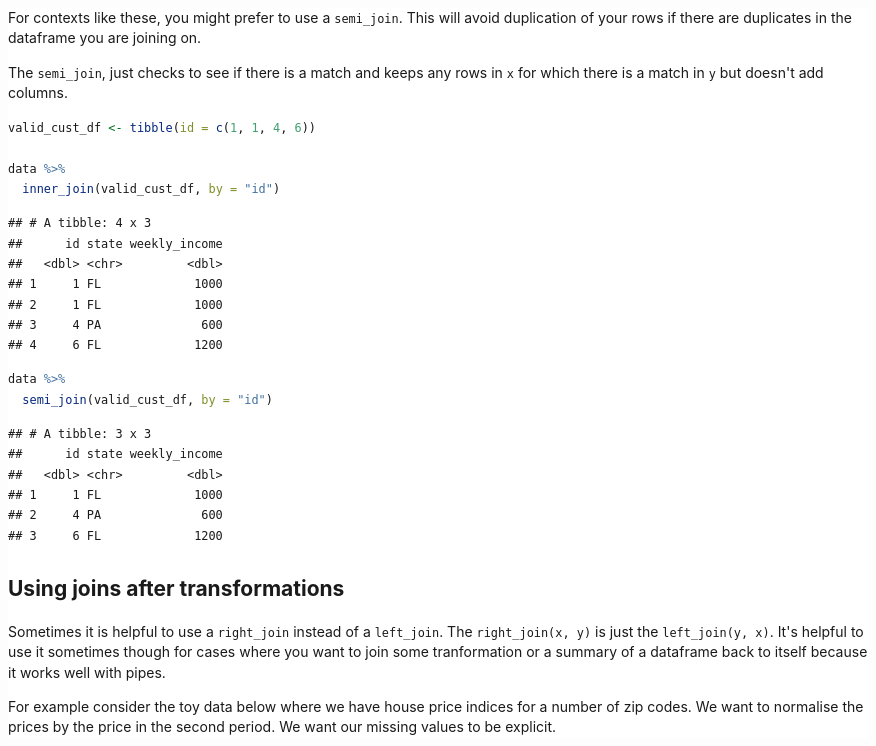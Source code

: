 For contexts like these, you might prefer to use a `semi_join`. This will avoid duplication of your rows if there are duplicates in the dataframe you are joining on.

The `semi_join`, just checks to see if there is a match and keeps any rows in `x` for which there is a match in `y` but doesn't add columns.

``` r
valid_cust_df <- tibble(id = c(1, 1, 4, 6))

data %>%
  inner_join(valid_cust_df, by = "id")
```

    ## # A tibble: 4 x 3
    ##      id state weekly_income
    ##   <dbl> <chr>         <dbl>
    ## 1     1 FL             1000
    ## 2     1 FL             1000
    ## 3     4 PA              600
    ## 4     6 FL             1200

``` r
data %>%
  semi_join(valid_cust_df, by = "id")
```

    ## # A tibble: 3 x 3
    ##      id state weekly_income
    ##   <dbl> <chr>         <dbl>
    ## 1     1 FL             1000
    ## 2     4 PA              600
    ## 3     6 FL             1200

Using joins after transformations
---------------------------------

Sometimes it is helpful to use a `right_join` instead of a `left_join`. The `right_join(x, y)` is just the `left_join(y, x)`. It's helpful to use it sometimes though for cases where you want to join some tranformation or a summary of a dataframe back to itself because it works well with pipes.

For example consider the toy data below where we have house price indices for a number of zip codes. We want to normalise the prices by the price in the second period. We want our missing values to be explicit.
